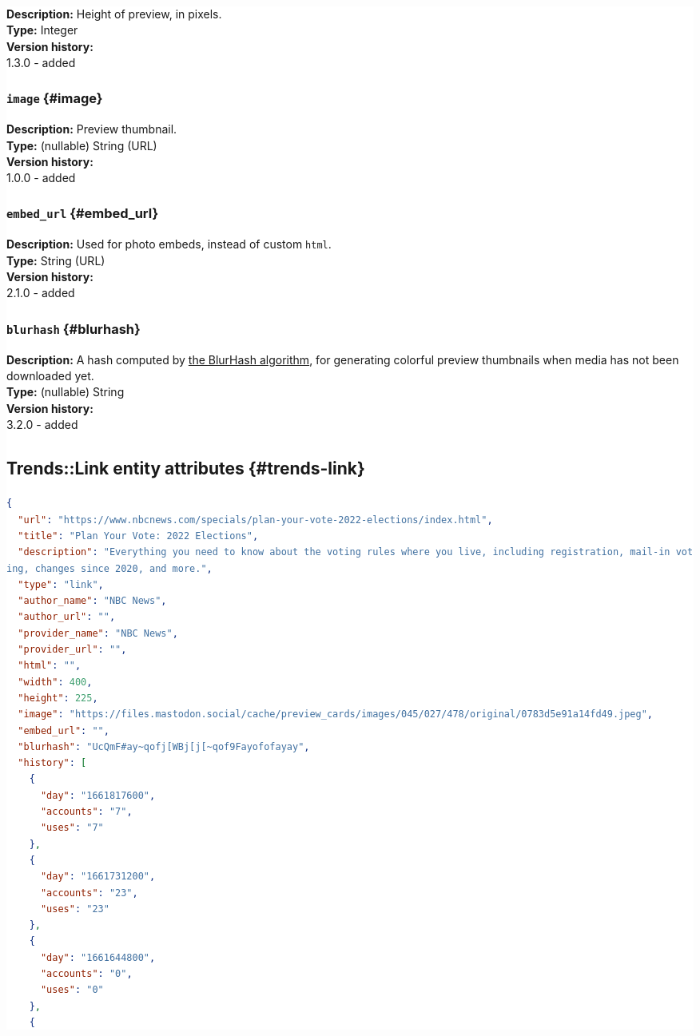 **Description:** Height of preview, in pixels.\
**Type:** Integer\
**Version history:**\
1.3.0 - added

### `image` {#image}

**Description:** Preview thumbnail.\
**Type:** (nullable) String (URL)\
**Version history:**\
1.0.0 - added

### `embed_url` {#embed_url}

**Description:** Used for photo embeds, instead of custom `html`.\
**Type:** String (URL)\
**Version history:**\
2.1.0 - added

### `blurhash` {#blurhash}

**Description:** A hash computed by [the BlurHash algorithm](https://github.com/woltapp/blurhash), for generating colorful preview thumbnails when media has not been downloaded yet.\
**Type:** (nullable) String\
**Version history:**\
3.2.0 - added

## Trends::Link entity attributes {#trends-link}

```json
{
  "url": "https://www.nbcnews.com/specials/plan-your-vote-2022-elections/index.html",
  "title": "Plan Your Vote: 2022 Elections",
  "description": "Everything you need to know about the voting rules where you live, including registration, mail-in voting, changes since 2020, and more.",
  "type": "link",
  "author_name": "NBC News",
  "author_url": "",
  "provider_name": "NBC News",
  "provider_url": "",
  "html": "",
  "width": 400,
  "height": 225,
  "image": "https://files.mastodon.social/cache/preview_cards/images/045/027/478/original/0783d5e91a14fd49.jpeg",
  "embed_url": "",
  "blurhash": "UcQmF#ay~qofj[WBj[j[~qof9Fayofofayay",
  "history": [
    {
      "day": "1661817600",
      "accounts": "7",
      "uses": "7"
    },
    {
      "day": "1661731200",
      "accounts": "23",
      "uses": "23"
    },
    {
      "day": "1661644800",
      "accounts": "0",
      "uses": "0"
    },
    {
```